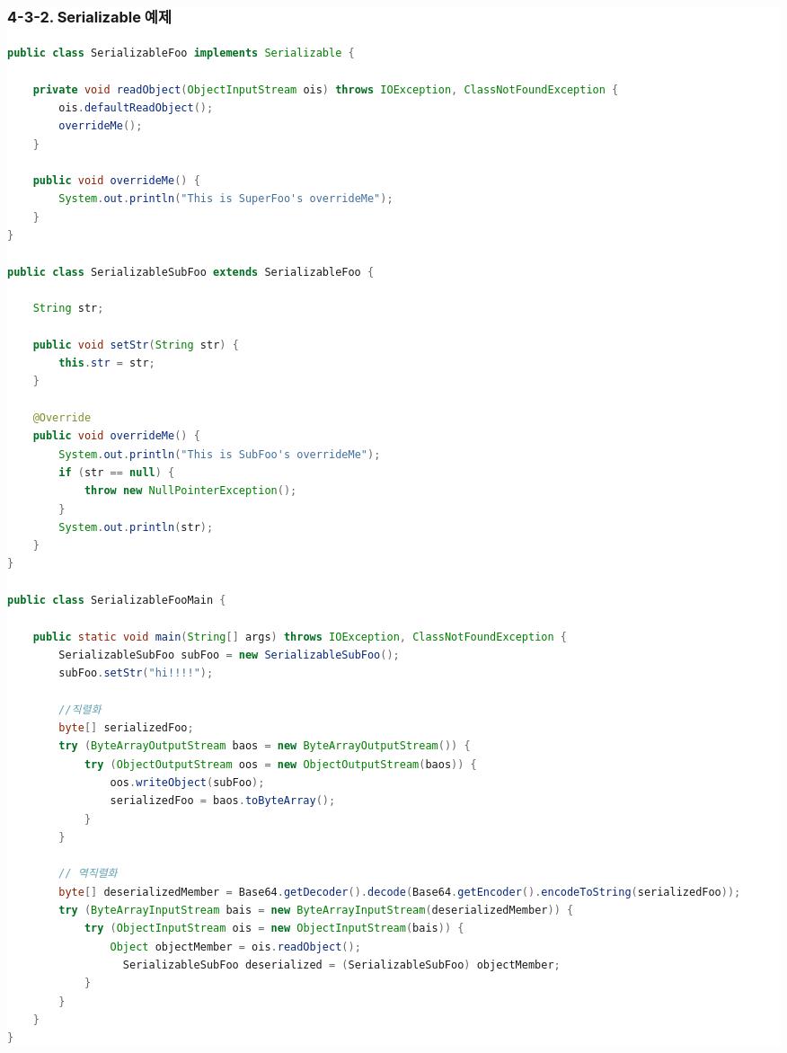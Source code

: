 ### 4-3-2. Serializable 예제

```java
public class SerializableFoo implements Serializable {

    private void readObject(ObjectInputStream ois) throws IOException, ClassNotFoundException {
        ois.defaultReadObject();
        overrideMe();
    }

    public void overrideMe() {
        System.out.println("This is SuperFoo's overrideMe");
    }
}

public class SerializableSubFoo extends SerializableFoo {

    String str;

    public void setStr(String str) {
        this.str = str;
    }

    @Override
    public void overrideMe() {
        System.out.println("This is SubFoo's overrideMe");
        if (str == null) {
            throw new NullPointerException();
        }
        System.out.println(str);
    }
}

public class SerializableFooMain {

    public static void main(String[] args) throws IOException, ClassNotFoundException {
        SerializableSubFoo subFoo = new SerializableSubFoo();
        subFoo.setStr("hi!!!!");

        //직렬화
        byte[] serializedFoo;
        try (ByteArrayOutputStream baos = new ByteArrayOutputStream()) {
            try (ObjectOutputStream oos = new ObjectOutputStream(baos)) {
                oos.writeObject(subFoo);
                serializedFoo = baos.toByteArray();
            }
        }

        // 역직렬화
        byte[] deserializedMember = Base64.getDecoder().decode(Base64.getEncoder().encodeToString(serializedFoo));
        try (ByteArrayInputStream bais = new ByteArrayInputStream(deserializedMember)) {
            try (ObjectInputStream ois = new ObjectInputStream(bais)) {
                Object objectMember = ois.readObject();
				  SerializableSubFoo deserialized = (SerializableSubFoo) objectMember;
            }
        }
    }
}
```
